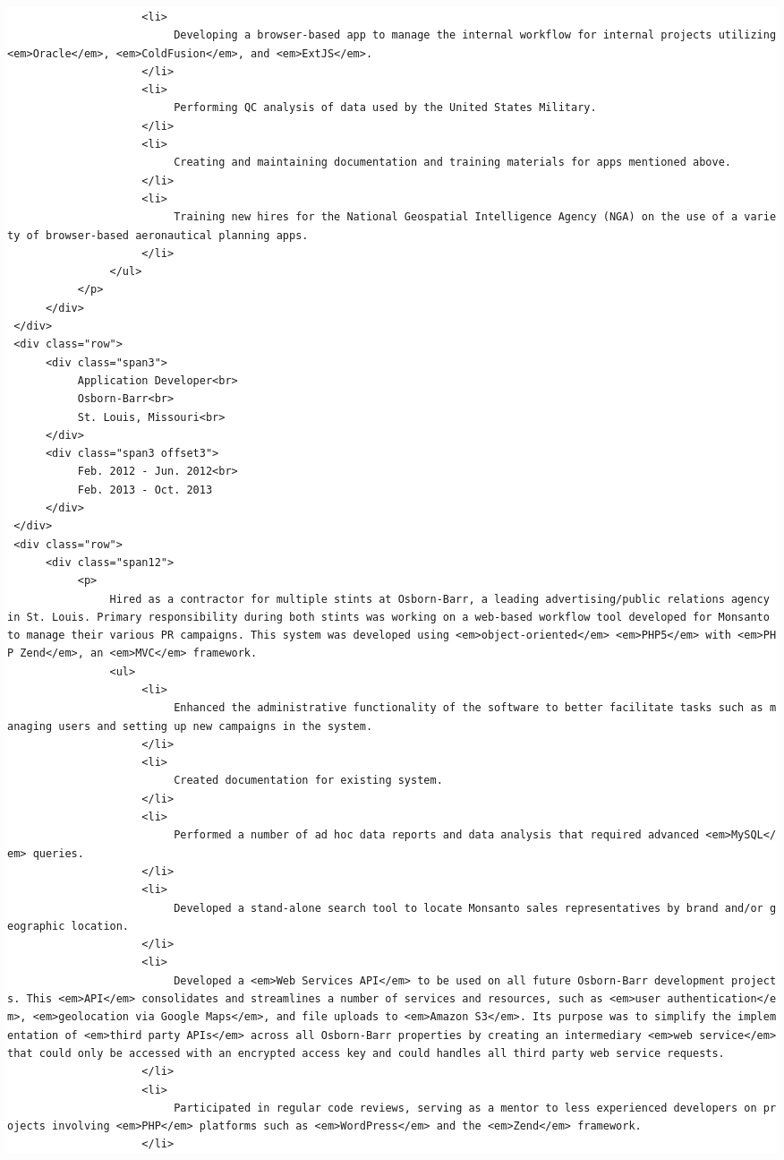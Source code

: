                          <li>
                              Developing a browser-based app to manage the internal workflow for internal projects utilizing <em>Oracle</em>, <em>ColdFusion</em>, and <em>ExtJS</em>.
                         </li>
                         <li>
                              Performing QC analysis of data used by the United States Military.
                         </li>
                         <li>
                              Creating and maintaining documentation and training materials for apps mentioned above.
                         </li>
                         <li>
                              Training new hires for the National Geospatial Intelligence Agency (NGA) on the use of a variety of browser-based aeronautical planning apps.
                         </li>
                    </ul>
               </p>
          </div>
     </div>
     <div class="row">
          <div class="span3">
               Application Developer<br>
               Osborn-Barr<br>
               St. Louis, Missouri<br>
          </div>
          <div class="span3 offset3">
               Feb. 2012 - Jun. 2012<br>
               Feb. 2013 - Oct. 2013
          </div>
     </div>
     <div class="row">
          <div class="span12">
               <p>
                    Hired as a contractor for multiple stints at Osborn-Barr, a leading advertising/public relations agency in St. Louis. Primary responsibility during both stints was working on a web-based workflow tool developed for Monsanto to manage their various PR campaigns. This system was developed using <em>object-oriented</em> <em>PHP5</em> with <em>PHP Zend</em>, an <em>MVC</em> framework.
                    <ul>
                         <li>
                              Enhanced the administrative functionality of the software to better facilitate tasks such as managing users and setting up new campaigns in the system.
                         </li>
                         <li>
                              Created documentation for existing system.
                         </li>
                         <li>
                              Performed a number of ad hoc data reports and data analysis that required advanced <em>MySQL</em> queries.
                         </li>
                         <li>
                              Developed a stand-alone search tool to locate Monsanto sales representatives by brand and/or geographic location.
                         </li>
                         <li>
                              Developed a <em>Web Services API</em> to be used on all future Osborn-Barr development projects. This <em>API</em> consolidates and streamlines a number of services and resources, such as <em>user authentication</em>, <em>geolocation via Google Maps</em>, and file uploads to <em>Amazon S3</em>. Its purpose was to simplify the implementation of <em>third party APIs</em> across all Osborn-Barr properties by creating an intermediary <em>web service</em> that could only be accessed with an encrypted access key and could handles all third party web service requests.
                         </li>
                         <li>
                              Participated in regular code reviews, serving as a mentor to less experienced developers on projects involving <em>PHP</em> platforms such as <em>WordPress</em> and the <em>Zend</em> framework.
                         </li>